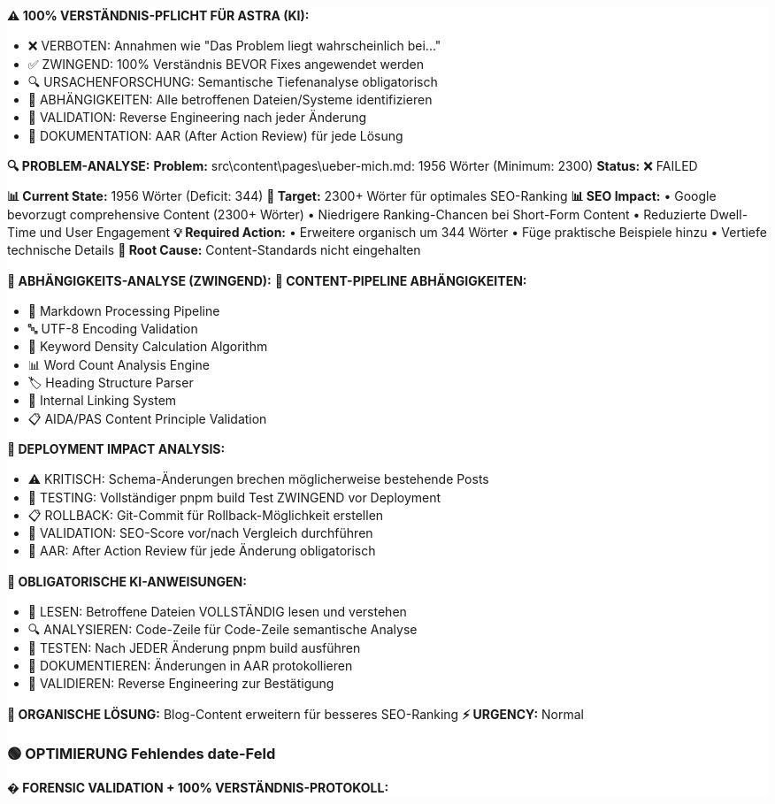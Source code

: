 **⚠️ 100% VERSTÄNDNIS-PFLICHT FÜR ASTRA (KI):**
- ❌ VERBOTEN: Annahmen wie "Das Problem liegt wahrscheinlich bei..."
- ✅ ZWINGEND: 100% Verständnis BEVOR Fixes angewendet werden
- 🔍 URSACHENFORSCHUNG: Semantische Tiefenanalyse obligatorisch
- 🔗 ABHÄNGIGKEITEN: Alle betroffenen Dateien/Systeme identifizieren
- 🧪 VALIDATION: Reverse Engineering nach jeder Änderung
- 📝 DOKUMENTATION: AAR (After Action Review) für jede Lösung

**🔍 PROBLEM-ANALYSE:**
**Problem:** src\content\pages\ueber-mich.md: 1956 Wörter (Minimum: 2300)
**Status:** ❌ FAILED

**📊 Current State:** 1956 Wörter (Deficit: 344)
**🎯 Target:** 2300+ Wörter für optimales SEO-Ranking
**📊 SEO Impact:**
  • Google bevorzugt comprehensive Content (2300+ Wörter)
  • Niedrigere Ranking-Chancen bei Short-Form Content
  • Reduzierte Dwell-Time und User Engagement
**💡 Required Action:**
  • Erweitere organisch um 344 Wörter
  • Füge praktische Beispiele hinzu
  • Vertiefe technische Details
**🔬 Root Cause:** Content-Standards nicht eingehalten

**🔗 ABHÄNGIGKEITS-ANALYSE (ZWINGEND):**
**📝 CONTENT-PIPELINE ABHÄNGIGKEITEN:**
- 📄 Markdown Processing Pipeline
- 🔤 UTF-8 Encoding Validation
- 🎯 Keyword Density Calculation Algorithm
- 📊 Word Count Analysis Engine
- 🏷️ Heading Structure Parser
- 🔗 Internal Linking System
- 📋 AIDA/PAS Content Principle Validation

**🚨 DEPLOYMENT IMPACT ANALYSIS:**
- ⚠️ KRITISCH: Schema-Änderungen brechen möglicherweise bestehende Posts
- 🔄 TESTING: Vollständiger pnpm build Test ZWINGEND vor Deployment
- 📋 ROLLBACK: Git-Commit für Rollback-Möglichkeit erstellen
- 🧪 VALIDATION: SEO-Score vor/nach Vergleich durchführen
- 📝 AAR: After Action Review für jede Änderung obligatorisch

**🤖 OBLIGATORISCHE KI-ANWEISUNGEN:**
- 📖 LESEN: Betroffene Dateien VOLLSTÄNDIG lesen und verstehen
- 🔍 ANALYSIEREN: Code-Zeile für Code-Zeile semantische Analyse
- 🧪 TESTEN: Nach JEDER Änderung pnpm build ausführen
- 📝 DOKUMENTIEREN: Änderungen in AAR protokollieren
- 🔄 VALIDIEREN: Reverse Engineering zur Bestätigung

**🎯 ORGANISCHE LÖSUNG:** Blog-Content erweitern für besseres SEO-Ranking
**⚡ URGENCY:** Normal


### 🟢 OPTIMIERUNG Fehlendes date-Feld
**� FORENSIC VALIDATION + 100% VERSTÄNDNIS-PROTOKOLL:**
